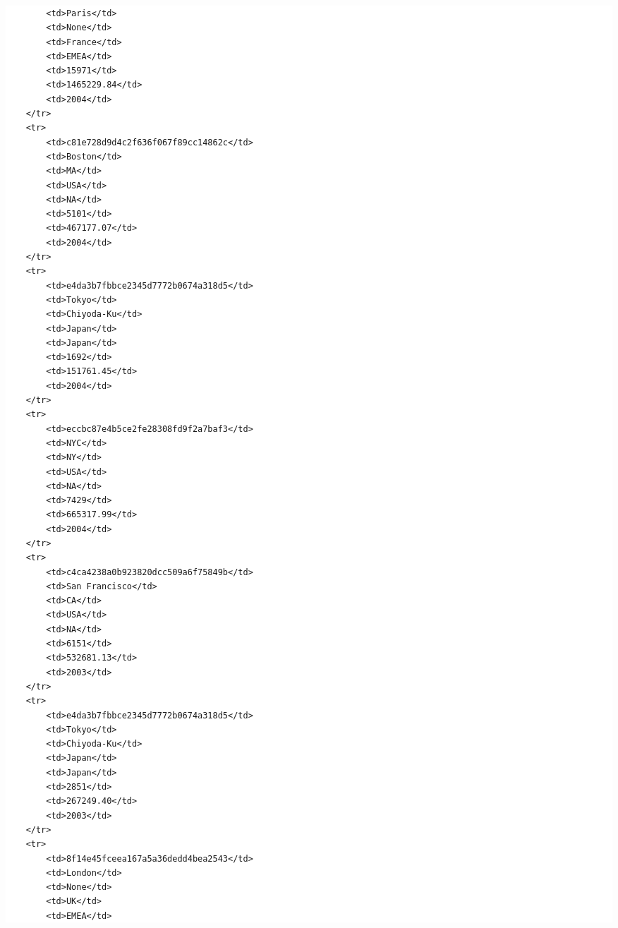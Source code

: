             <td>Paris</td>
            <td>None</td>
            <td>France</td>
            <td>EMEA</td>
            <td>15971</td>
            <td>1465229.84</td>
            <td>2004</td>
        </tr>
        <tr>
            <td>c81e728d9d4c2f636f067f89cc14862c</td>
            <td>Boston</td>
            <td>MA</td>
            <td>USA</td>
            <td>NA</td>
            <td>5101</td>
            <td>467177.07</td>
            <td>2004</td>
        </tr>
        <tr>
            <td>e4da3b7fbbce2345d7772b0674a318d5</td>
            <td>Tokyo</td>
            <td>Chiyoda-Ku</td>
            <td>Japan</td>
            <td>Japan</td>
            <td>1692</td>
            <td>151761.45</td>
            <td>2004</td>
        </tr>
        <tr>
            <td>eccbc87e4b5ce2fe28308fd9f2a7baf3</td>
            <td>NYC</td>
            <td>NY</td>
            <td>USA</td>
            <td>NA</td>
            <td>7429</td>
            <td>665317.99</td>
            <td>2004</td>
        </tr>
        <tr>
            <td>c4ca4238a0b923820dcc509a6f75849b</td>
            <td>San Francisco</td>
            <td>CA</td>
            <td>USA</td>
            <td>NA</td>
            <td>6151</td>
            <td>532681.13</td>
            <td>2003</td>
        </tr>
        <tr>
            <td>e4da3b7fbbce2345d7772b0674a318d5</td>
            <td>Tokyo</td>
            <td>Chiyoda-Ku</td>
            <td>Japan</td>
            <td>Japan</td>
            <td>2851</td>
            <td>267249.40</td>
            <td>2003</td>
        </tr>
        <tr>
            <td>8f14e45fceea167a5a36dedd4bea2543</td>
            <td>London</td>
            <td>None</td>
            <td>UK</td>
            <td>EMEA</td>